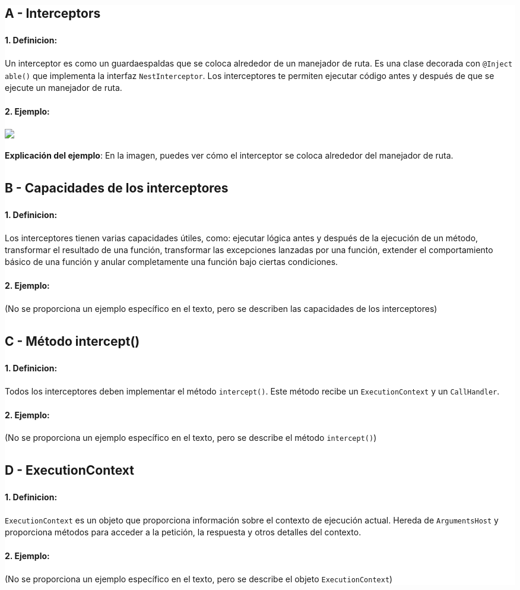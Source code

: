 ## A - Interceptors

#### 1. **Definicion:**

Un interceptor es como un guardaespaldas que se coloca alrededor de un manejador de ruta. Es una clase decorada con `@Injectable()` que implementa la interfaz `NestInterceptor`. Los interceptores te permiten ejecutar código antes y después de que se ejecute un manejador de ruta.

#### 2. **Ejemplo:**

![](https://docs.nestjs.com/assets/Interceptors_1.png)

**Explicación del ejemplo**:
En la imagen, puedes ver cómo el interceptor se coloca alrededor del manejador de ruta.

## B - Capacidades de los interceptores

#### 1. **Definicion:**

Los interceptores tienen varias capacidades útiles, como: ejecutar lógica antes y después de la ejecución de un método, transformar el resultado de una función, transformar las excepciones lanzadas por una función, extender el comportamiento básico de una función y anular completamente una función bajo ciertas condiciones.

#### 2. **Ejemplo:**

(No se proporciona un ejemplo específico en el texto, pero se describen las capacidades de los interceptores)

## C - Método intercept()

#### 1. **Definicion:**

Todos los interceptores deben implementar el método `intercept()`. Este método recibe un `ExecutionContext` y un `CallHandler`.

#### 2. **Ejemplo:**

(No se proporciona un ejemplo específico en el texto, pero se describe el método `intercept()`)

## D - ExecutionContext

#### 1. **Definicion:**

`ExecutionContext` es un objeto que proporciona información sobre el contexto de ejecución actual. Hereda de `ArgumentsHost` y proporciona métodos para acceder a la petición, la respuesta y otros detalles del contexto.

#### 2. **Ejemplo:**

(No se proporciona un ejemplo específico en el texto, pero se describe el objeto `ExecutionContext`)
